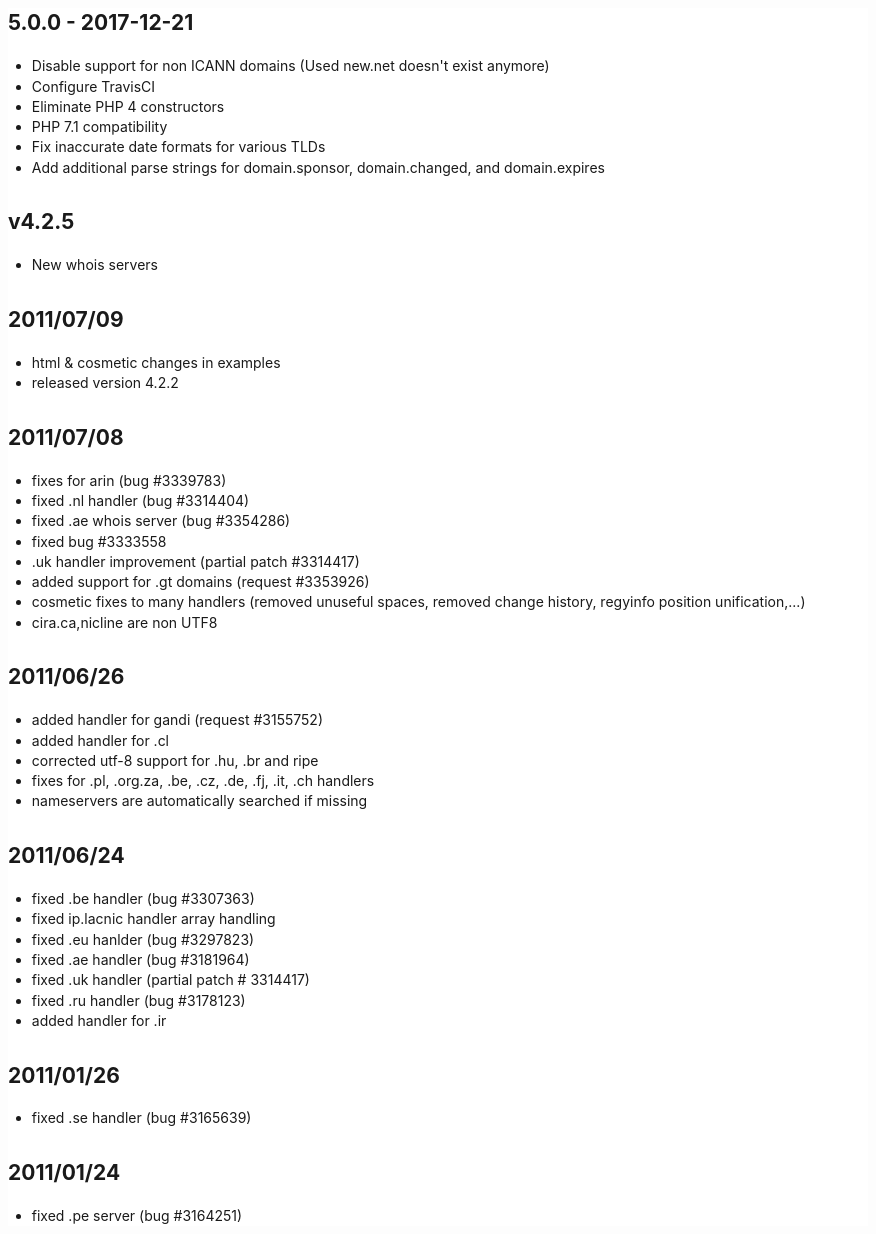 5.0.0 - 2017-12-21
------------------
* Disable support for non ICANN domains (Used new.net doesn't exist anymore)
* Configure TravisCI
* Eliminate PHP 4 constructors
* PHP 7.1 compatibility
* Fix inaccurate date formats for various TLDs
* Add additional parse strings for domain.sponsor, domain.changed, and domain.expires

v4.2.5
------
* New whois servers

2011/07/09
----------
* html & cosmetic changes in examples
* released version 4.2.2

2011/07/08
----------
* fixes for arin (bug #3339783)
* fixed .nl handler (bug #3314404)
* fixed .ae whois server (bug #3354286)
* fixed bug #3333558
* .uk handler improvement (partial patch #3314417)
* added support for .gt domains (request #3353926)
* cosmetic fixes to many handlers (removed unuseful spaces, removed change history, regyinfo position unification,...)
* cira.ca,nicline are non UTF8

2011/06/26
----------
* added handler for gandi (request #3155752)
* added handler for .cl
* corrected utf-8 support for .hu, .br and ripe
* fixes for .pl, .org.za, .be, .cz, .de, .fj, .it, .ch handlers
* nameservers are automatically searched if missing

2011/06/24
----------
* fixed .be handler (bug #3307363)
* fixed ip.lacnic handler array handling
* fixed .eu hanlder (bug #3297823)
* fixed .ae handler (bug #3181964)
* fixed .uk handler (partial patch # 3314417)
* fixed .ru handler (bug #3178123)
* added handler for .ir

2011/01/26
----------
* fixed .se handler (bug #3165639)

2011/01/24
----------
* fixed .pe server (bug #3164251)
